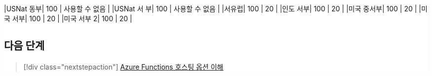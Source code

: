 |USNat 동부| 100 | 사용할 수 없음 |
|USNat 서 부| 100 | 사용할 수 없음 |
|서유럽| 100 | 20 |
|인도 서부| 100 | 20 |
|미국 중서부| 100 | 20 |
|미국 서부| 100 | 20 |
|미국 서부 2| 100 | 20 |

## <a name="next-steps"></a>다음 단계

> [!div class="nextstepaction"]
> [Azure Functions 호스팅 옵션 이해](functions-scale.md)
